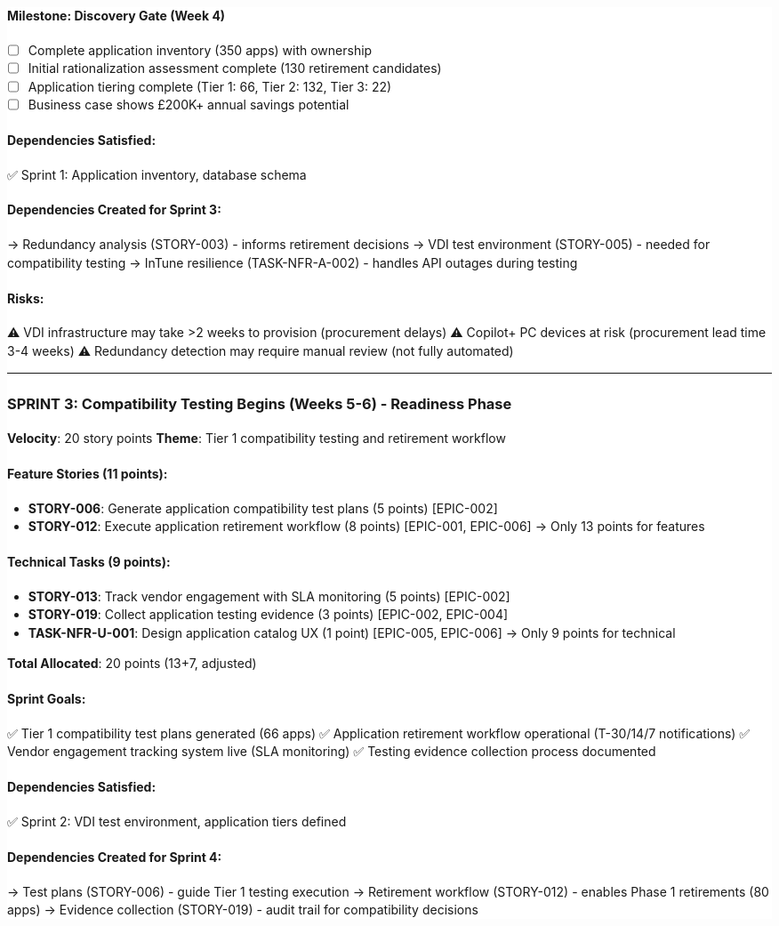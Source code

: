 #### Milestone: Discovery Gate (Week 4)
- [ ] Complete application inventory (350 apps) with ownership
- [ ] Initial rationalization assessment complete (130 retirement candidates)
- [ ] Application tiering complete (Tier 1: 66, Tier 2: 132, Tier 3: 22)
- [ ] Business case shows £200K+ annual savings potential

#### Dependencies Satisfied:
✅ Sprint 1: Application inventory, database schema

#### Dependencies Created for Sprint 3:
→ Redundancy analysis (STORY-003) - informs retirement decisions
→ VDI test environment (STORY-005) - needed for compatibility testing
→ InTune resilience (TASK-NFR-A-002) - handles API outages during testing

#### Risks:
⚠️ VDI infrastructure may take >2 weeks to provision (procurement delays)
⚠️ Copilot+ PC devices at risk (procurement lead time 3-4 weeks)
⚠️ Redundancy detection may require manual review (not fully automated)

---

### SPRINT 3: Compatibility Testing Begins (Weeks 5-6) - Readiness Phase

**Velocity**: 20 story points
**Theme**: Tier 1 compatibility testing and retirement workflow

#### Feature Stories (11 points):
- **STORY-006**: Generate application compatibility test plans (5 points) [EPIC-002]
- **STORY-012**: Execute application retirement workflow (8 points) [EPIC-001, EPIC-006]
  → Only 13 points for features

#### Technical Tasks (9 points):
- **STORY-013**: Track vendor engagement with SLA monitoring (5 points) [EPIC-002]
- **STORY-019**: Collect application testing evidence (3 points) [EPIC-002, EPIC-004]
- **TASK-NFR-U-001**: Design application catalog UX (1 point) [EPIC-005, EPIC-006]
  → Only 9 points for technical

**Total Allocated**: 20 points (13+7, adjusted)

#### Sprint Goals:
✅ Tier 1 compatibility test plans generated (66 apps)
✅ Application retirement workflow operational (T-30/14/7 notifications)
✅ Vendor engagement tracking system live (SLA monitoring)
✅ Testing evidence collection process documented

#### Dependencies Satisfied:
✅ Sprint 2: VDI test environment, application tiers defined

#### Dependencies Created for Sprint 4:
→ Test plans (STORY-006) - guide Tier 1 testing execution
→ Retirement workflow (STORY-012) - enables Phase 1 retirements (80 apps)
→ Evidence collection (STORY-019) - audit trail for compatibility decisions
